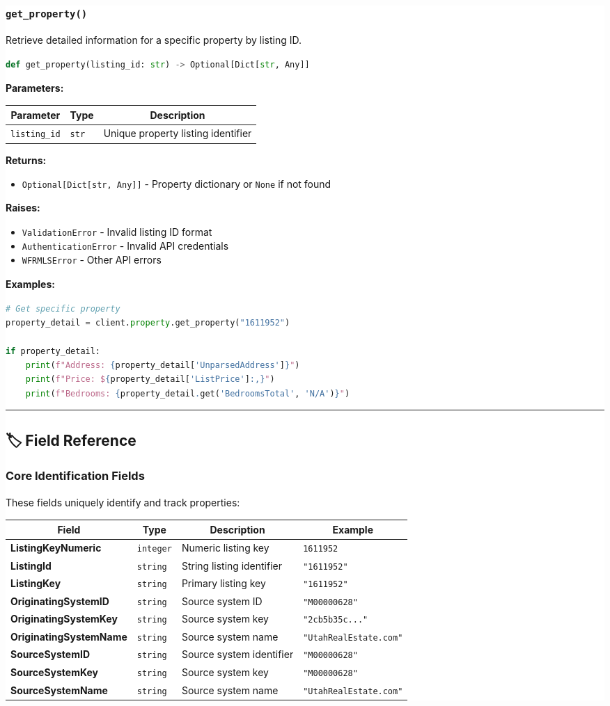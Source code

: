 ### `get_property()`

Retrieve detailed information for a specific property by listing ID.

```python
def get_property(listing_id: str) -> Optional[Dict[str, Any]]
```

**Parameters:**

| Parameter | Type | Description |
|-----------|------|-------------|
| `listing_id` | `str` | Unique property listing identifier |

**Returns:**
- `Optional[Dict[str, Any]]` - Property dictionary or `None` if not found

**Raises:**
- `ValidationError` - Invalid listing ID format
- `AuthenticationError` - Invalid API credentials
- `WFRMLSError` - Other API errors

**Examples:**

```python
# Get specific property
property_detail = client.property.get_property("1611952")

if property_detail:
    print(f"Address: {property_detail['UnparsedAddress']}")
    print(f"Price: ${property_detail['ListPrice']:,}")
    print(f"Bedrooms: {property_detail.get('BedroomsTotal', 'N/A')}")
```

---

## 🏷️ Field Reference

### Core Identification Fields

These fields uniquely identify and track properties:

| Field | Type | Description | Example |
|-------|------|-------------|---------|
| **ListingKeyNumeric** | `integer` | Numeric listing key | `1611952` |
| **ListingId** | `string` | String listing identifier | `"1611952"` |
| **ListingKey** | `string` | Primary listing key | `"1611952"` |
| **OriginatingSystemID** | `string` | Source system ID | `"M00000628"` |
| **OriginatingSystemKey** | `string` | Source system key | `"2cb5b35c..."` |
| **OriginatingSystemName** | `string` | Source system name | `"UtahRealEstate.com"` |
| **SourceSystemID** | `string` | Source system identifier | `"M00000628"` |
| **SourceSystemKey** | `string` | Source system key | `"M00000628"` |
| **SourceSystemName** | `string` | Source system name | `"UtahRealEstate.com"` |
